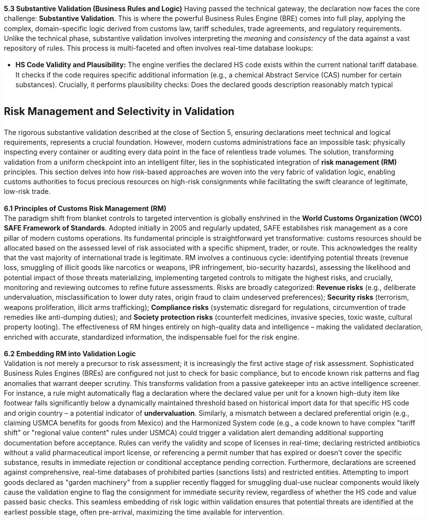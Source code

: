 **5.3 Substantive Validation (Business Rules and Logic)**
Having passed the technical gateway, the declaration now faces the core challenge: **Substantive Validation**. This is where the powerful Business Rules Engine (BRE) comes into full play, applying the complex, domain-specific logic derived from customs law, tariff schedules, trade agreements, and regulatory requirements. Unlike the technical phase, substantive validation involves interpreting the *meaning* and *consistency* of the data against a vast repository of rules. This process is multi-faceted and often involves real-time database lookups:
*   **HS Code Validity and Plausibility:** The engine verifies the declared HS code exists within the current national tariff database. It checks if the code requires specific additional information (e.g., a chemical Abstract Service (CAS) number for certain substances). Crucially, it performs plausibility checks: Does the declared goods description reasonably match typical

## Risk Management and Selectivity in Validation

The rigorous substantive validation described at the close of Section 5, ensuring declarations meet technical and logical requirements, represents a crucial foundation. However, modern customs administrations face an impossible task: physically inspecting every container or auditing every data point in the face of relentless trade volumes. The solution, transforming validation from a uniform checkpoint into an intelligent filter, lies in the sophisticated integration of **risk management (RM)** principles. This section delves into how risk-based approaches are woven into the very fabric of validation logic, enabling customs authorities to focus precious resources on high-risk consignments while facilitating the swift clearance of legitimate, low-risk trade.

**6.1 Principles of Customs Risk Management (RM)**  
The paradigm shift from blanket controls to targeted intervention is globally enshrined in the **World Customs Organization (WCO) SAFE Framework of Standards**. Adopted initially in 2005 and regularly updated, SAFE establishes risk management as a core pillar of modern customs operations. Its fundamental principle is straightforward yet transformative: customs resources should be allocated based on the assessed level of risk associated with a specific shipment, trader, or route. This acknowledges the reality that the vast majority of international trade is legitimate. RM involves a continuous cycle: identifying potential threats (revenue loss, smuggling of illicit goods like narcotics or weapons, IPR infringement, bio-security hazards), assessing the likelihood and potential impact of those threats materializing, implementing targeted controls to mitigate the highest risks, and crucially, monitoring and reviewing outcomes to refine future assessments. Risks are broadly categorized: **Revenue risks** (e.g., deliberate undervaluation, misclassification to lower duty rates, origin fraud to claim undeserved preferences); **Security risks** (terrorism, weapons proliferation, illicit arms trafficking); **Compliance risks** (systematic disregard for regulations, circumvention of trade remedies like anti-dumping duties); and **Society protection risks** (counterfeit medicines, invasive species, toxic waste, cultural property looting). The effectiveness of RM hinges entirely on high-quality data and intelligence – making the validated declaration, enriched with accurate, standardized information, the indispensable fuel for the risk engine.

**6.2 Embedding RM into Validation Logic**  
Validation is not merely a precursor to risk assessment; it is increasingly the first active stage *of* risk assessment. Sophisticated Business Rules Engines (BREs) are configured not just to check for basic compliance, but to encode known risk patterns and flag anomalies that warrant deeper scrutiny. This transforms validation from a passive gatekeeper into an active intelligence screener. For instance, a rule might automatically flag a declaration where the declared value per unit for a known high-duty item like footwear falls significantly below a dynamically maintained threshold based on historical import data for that specific HS code and origin country – a potential indicator of **undervaluation**. Similarly, a mismatch between a declared preferential origin (e.g., claiming USMCA benefits for goods from Mexico) and the Harmonized System code (e.g., a code known to have complex "tariff shift" or "regional value content" rules under USMCA) could trigger a validation alert demanding additional supporting documentation before acceptance. Rules can verify the validity and scope of licenses in real-time; declaring restricted antibiotics without a valid pharmaceutical import license, or referencing a permit number that has expired or doesn't cover the specific substance, results in immediate rejection or conditional acceptance pending correction. Furthermore, declarations are screened against comprehensive, real-time databases of prohibited parties (sanctions lists) and restricted entities. Attempting to import goods declared as "garden machinery" from a supplier recently flagged for smuggling dual-use nuclear components would likely cause the validation engine to flag the consignment for immediate security review, regardless of whether the HS code and value passed basic checks. This seamless embedding of risk logic within validation ensures that potential threats are identified at the earliest possible stage, often pre-arrival, maximizing the time available for intervention.
